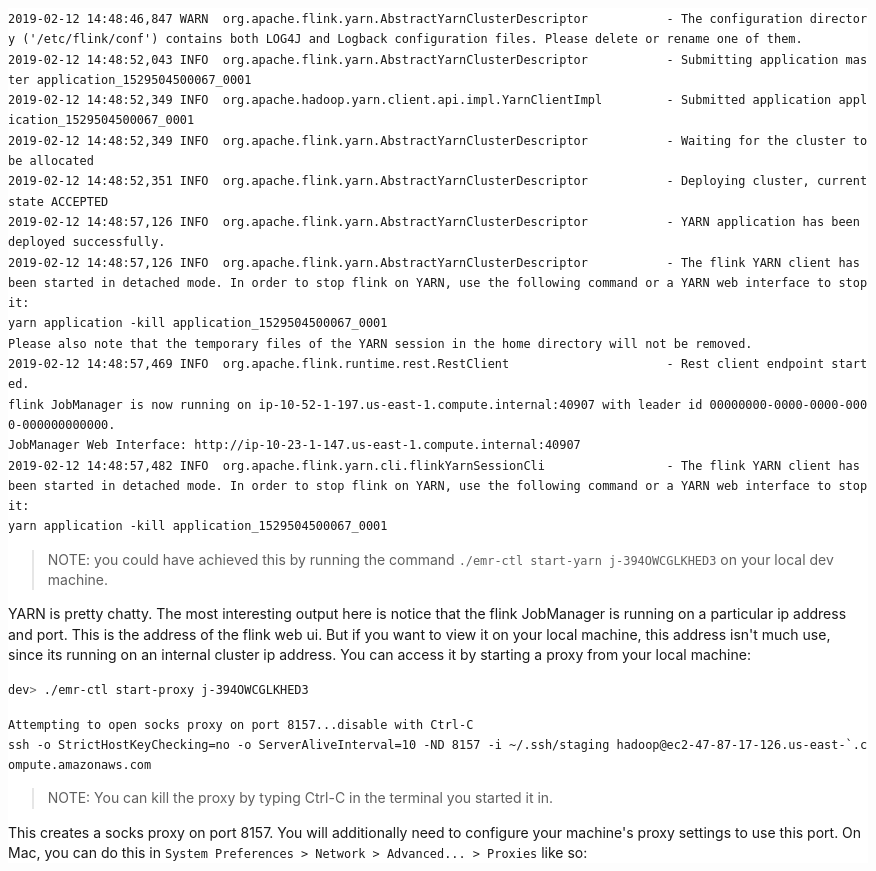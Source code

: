 ```
2019-02-12 14:48:46,847 WARN  org.apache.flink.yarn.AbstractYarnClusterDescriptor           - The configuration directory ('/etc/flink/conf') contains both LOG4J and Logback configuration files. Please delete or rename one of them.
2019-02-12 14:48:52,043 INFO  org.apache.flink.yarn.AbstractYarnClusterDescriptor           - Submitting application master application_1529504500067_0001
2019-02-12 14:48:52,349 INFO  org.apache.hadoop.yarn.client.api.impl.YarnClientImpl         - Submitted application application_1529504500067_0001
2019-02-12 14:48:52,349 INFO  org.apache.flink.yarn.AbstractYarnClusterDescriptor           - Waiting for the cluster to be allocated
2019-02-12 14:48:52,351 INFO  org.apache.flink.yarn.AbstractYarnClusterDescriptor           - Deploying cluster, current state ACCEPTED
2019-02-12 14:48:57,126 INFO  org.apache.flink.yarn.AbstractYarnClusterDescriptor           - YARN application has been deployed successfully.
2019-02-12 14:48:57,126 INFO  org.apache.flink.yarn.AbstractYarnClusterDescriptor           - The flink YARN client has been started in detached mode. In order to stop flink on YARN, use the following command or a YARN web interface to stop it:
yarn application -kill application_1529504500067_0001
Please also note that the temporary files of the YARN session in the home directory will not be removed.
2019-02-12 14:48:57,469 INFO  org.apache.flink.runtime.rest.RestClient                      - Rest client endpoint started.
flink JobManager is now running on ip-10-52-1-197.us-east-1.compute.internal:40907 with leader id 00000000-0000-0000-0000-000000000000.
JobManager Web Interface: http://ip-10-23-1-147.us-east-1.compute.internal:40907
2019-02-12 14:48:57,482 INFO  org.apache.flink.yarn.cli.flinkYarnSessionCli                 - The flink YARN client has been started in detached mode. In order to stop flink on YARN, use the following command or a YARN web interface to stop it:
yarn application -kill application_1529504500067_0001
```

> NOTE: you could have achieved this by running the command `./emr-ctl start-yarn j-394OWCGLKHED3`
> on your local dev machine.

YARN is pretty chatty. The most interesting output here is notice that the
flink JobManager is running on a particular ip address and port. This is the
address of the flink web ui. But if you want to view it on your local machine,
this address isn't much use, since its running on an internal cluster ip
address. You can access it by starting a proxy from your local machine:

```bash
dev> ./emr-ctl start-proxy j-394OWCGLKHED3
```

```
Attempting to open socks proxy on port 8157...disable with Ctrl-C
ssh -o StrictHostKeyChecking=no -o ServerAliveInterval=10 -ND 8157 -i ~/.ssh/staging hadoop@ec2-47-87-17-126.us-east-`.compute.amazonaws.com
```

> NOTE: You can kill the proxy by typing Ctrl-C in the terminal you started it in.

This creates a socks proxy on port 8157. You will additionally need to configure your machine's
proxy settings to use this port. On Mac, you can do this in
`System Preferences > Network > Advanced... > Proxies` like so:

